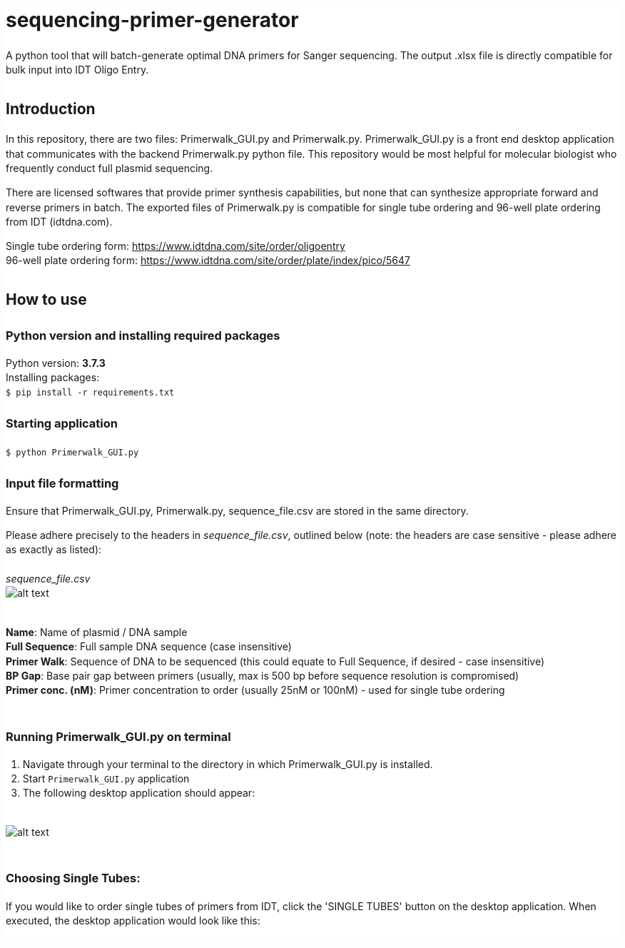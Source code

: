 # sequencing-primer-generator
A python tool that will batch-generate optimal DNA primers for Sanger sequencing. The output .xlsx file is directly compatible for bulk input into IDT Oligo Entry.

## Introduction
In this repository, there are two files: Primerwalk_GUI.py and Primerwalk.py. Primerwalk_GUI.py is a front end desktop application that communicates with the backend Primerwalk.py python file. This repository would be most helpful for molecular biologist who frequently conduct full plasmid sequencing. <br>

There are licensed softwares that provide primer synthesis capabilities, but none that can synthesize appropriate forward and reverse primers in batch. The exported files of Primerwalk.py is compatible for single tube ordering and 96-well plate ordering from IDT (idtdna.com).<br>

Single tube ordering form: https://www.idtdna.com/site/order/oligoentry <br>
96-well plate ordering form: https://www.idtdna.com/site/order/plate/index/pico/5647
<br>

## How to use

### Python version and installing required packages
Python version: **3.7.3**<br>
Installing packages:<br>
```$ pip install -r requirements.txt```

### Starting application

```$ python Primerwalk_GUI.py```

### Input file formatting

Ensure that Primerwalk_GUI.py, Primerwalk.py, sequence_file.csv are stored in the same directory. 

Please adhere precisely to the headers in *sequence_file.csv*, outlined below (note: the headers are case sensitive - please adhere as exactly as listed): <br>
<br>
*sequence_file.csv*<br>
<img src="https://i.imgur.com/jCFubfz.png" alt="alt text"> <br><br>

**Name**: Name of plasmid / DNA sample<br>
**Full Sequence**: Full sample DNA sequence (case insensitive)<br>
**Primer Walk**: Sequence of DNA to be sequenced (this could equate to Full Sequence, if desired - case insensitive)<br>
**BP Gap**: Base pair gap between primers (usually, max is 500 bp before sequence resolution is compromised)<br>
**Primer conc. (nM)**: Primer concentration to order (usually 25nM or 100nM) - used for single tube ordering<br>
<br>

### Running Primerwalk_GUI.py on terminal

1) Navigate through your terminal to the directory in which Primerwalk_GUI.py is installed.<br>
2) Start ```Primerwalk_GUI.py``` application<br>
3) The following desktop application should appear:<br>
<br>
<img src="https://i.imgur.com/nKVMKuh.png" alt="alt text" width="500" height="400"> <br><br>

### Choosing Single Tubes:

If you would like to order single tubes of primers from IDT, click the 'SINGLE TUBES' button on the desktop application. When executed, the desktop application would look like this: <br><br>

```